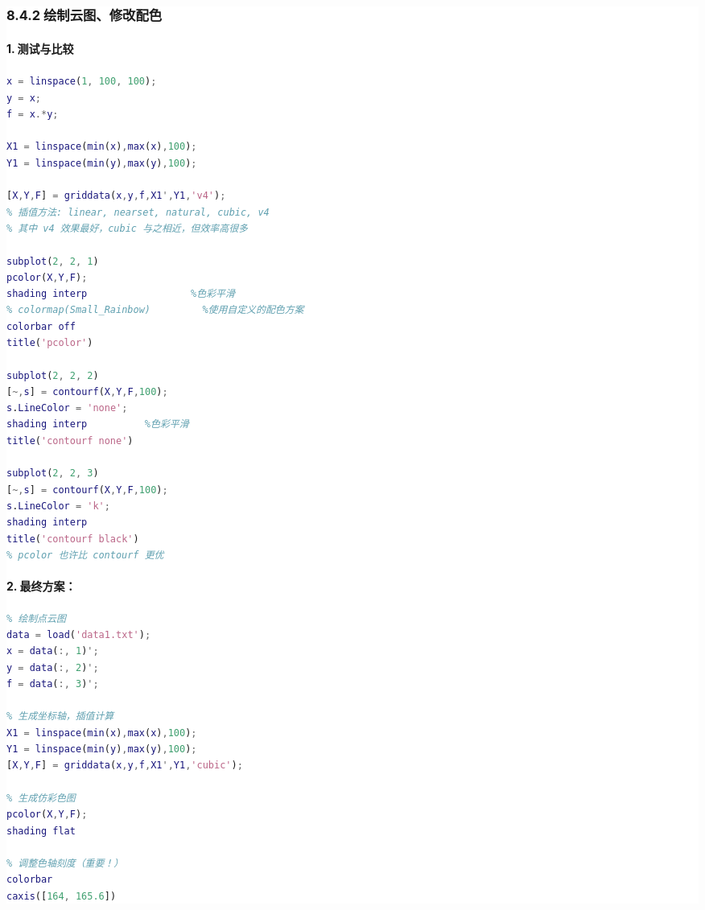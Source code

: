 ### 8.4.2 绘制云图、修改配色

#### 1. 测试与比较

```matlab
x = linspace(1, 100, 100);
y = x;
f = x.*y;

X1 = linspace(min(x),max(x),100);
Y1 = linspace(min(y),max(y),100);

[X,Y,F] = griddata(x,y,f,X1',Y1,'v4');
% 插值方法: linear, nearset, natural, cubic, v4
% 其中 v4 效果最好，cubic 与之相近，但效率高很多

subplot(2, 2, 1)
pcolor(X,Y,F);
shading interp                  %色彩平滑
% colormap(Small_Rainbow)         %使用自定义的配色方案
colorbar off
title('pcolor')

subplot(2, 2, 2)
[~,s] = contourf(X,Y,F,100);
s.LineColor = 'none';
shading interp          %色彩平滑
title('contourf none')

subplot(2, 2, 3)
[~,s] = contourf(X,Y,F,100);
s.LineColor = 'k';
shading interp
title('contourf black')
% pcolor 也许比 contourf 更优
```

#### 2. 最终方案：

```matlab
% 绘制点云图
data = load('data1.txt');
x = data(:, 1)';
y = data(:, 2)';
f = data(:, 3)';
 
% 生成坐标轴，插值计算
X1 = linspace(min(x),max(x),100);
Y1 = linspace(min(y),max(y),100);
[X,Y,F] = griddata(x,y,f,X1',Y1,'cubic');
 
% 生成仿彩色图
pcolor(X,Y,F);
shading flat

% 调整色轴刻度（重要！）
colorbar
caxis([164, 165.6])

```
